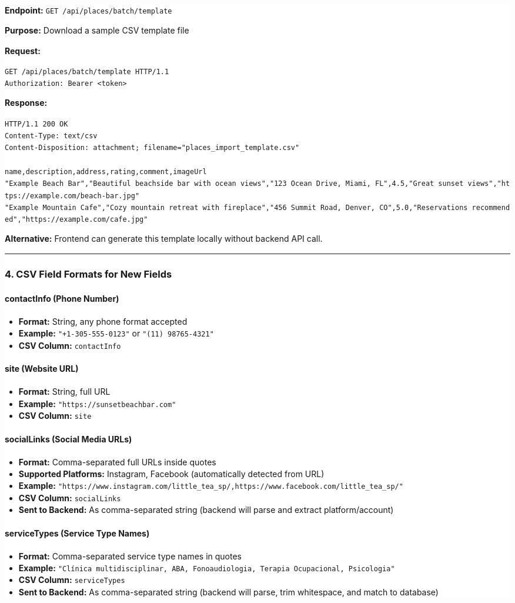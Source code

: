 **Endpoint:** `GET /api/places/batch/template`

**Purpose:** Download a sample CSV template file

**Request:**

```http
GET /api/places/batch/template HTTP/1.1
Authorization: Bearer <token>
```

**Response:**

```http
HTTP/1.1 200 OK
Content-Type: text/csv
Content-Disposition: attachment; filename="places_import_template.csv"

name,description,address,rating,comment,imageUrl
"Example Beach Bar","Beautiful beachside bar with ocean views","123 Ocean Drive, Miami, FL",4.5,"Great sunset views","https://example.com/beach-bar.jpg"
"Example Mountain Cafe","Cozy mountain retreat with fireplace","456 Summit Road, Denver, CO",5.0,"Reservations recommended","https://example.com/cafe.jpg"
```

**Alternative:** Frontend can generate this template locally without backend API call.

---

### 4. CSV Field Formats for New Fields

#### contactInfo (Phone Number)
- **Format:** String, any phone format accepted
- **Example:** `"+1-305-555-0123"` or `"(11) 98765-4321"`
- **CSV Column:** `contactInfo`

#### site (Website URL)
- **Format:** String, full URL
- **Example:** `"https://sunsetbeachbar.com"`
- **CSV Column:** `site`

#### socialLinks (Social Media URLs)
- **Format:** Comma-separated full URLs inside quotes
- **Supported Platforms:** Instagram, Facebook (automatically detected from URL)
- **Example:** `"https://www.instagram.com/little_tea_sp/,https://www.facebook.com/little_tea_sp/"`
- **CSV Column:** `socialLinks`
- **Sent to Backend:** As comma-separated string (backend will parse and extract platform/account)

#### serviceTypes (Service Type Names)
- **Format:** Comma-separated service type names in quotes
- **Example:** `"Clínica multidisciplinar, ABA, Fonoaudiologia, Terapia Ocupacional, Psicologia"`
- **CSV Column:** `serviceTypes`
- **Sent to Backend:** As comma-separated string (backend will parse, trim whitespace, and match to database)
